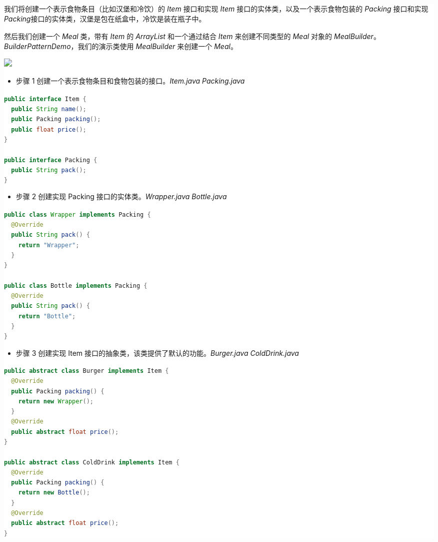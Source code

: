 我们将创建一个表示食物条目（比如汉堡和冷饮）的 *Item* 接口和实现 *Item* 接口的实体类，以及一个表示食物包装的 *Packing* 接口和实现 *Packing*接口的实体类，汉堡是包在纸盒中，冷饮是装在瓶子中。

然后我们创建一个 *Meal* 类，带有 *Item* 的 *ArrayList* 和一个通过结合 *Item* 来创建不同类型的 *Meal* 对象的 *MealBuilder*。*BuilderPatternDemo*，我们的演示类使用 *MealBuilder* 来创建一个 *Meal*。

![](D:\用户目录\我的文档\jvm\design\image\builder_pattern_uml_diagram.jpg)

* 步骤 1 创建一个表示食物条目和食物包装的接口。*Item.java Packing.java*

```java
public interface Item {   
  public String name();   
  public Packing packing();  
  public float price();   
}

public interface Packing {   
  public String pack();
}
```

* 步骤 2 创建实现 Packing 接口的实体类。*Wrapper.java Bottle.java*

```java
public class Wrapper implements Packing {    
  @Override   
  public String pack() {      
    return "Wrapper";   
  }
}

public class Bottle implements Packing {    
  @Override  
  public String pack() {    
    return "Bottle"; 
  }
}

```

* 步骤 3 创建实现 Item 接口的抽象类，该类提供了默认的功能。*Burger.java ColdDrink.java*

```java
public abstract class Burger implements Item {   
  @Override   
  public Packing packing() {  
    return new Wrapper();  
  }  
  @Override  
  public abstract float price();
}

public abstract class ColdDrink implements Item {  
  @Override   
  public Packing packing() {  
    return new Bottle();   
  }    
  @Override 
  public abstract float price();
}

```
